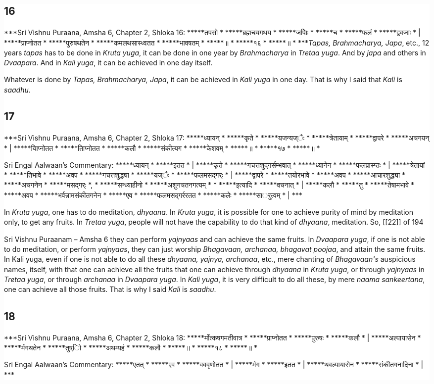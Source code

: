 



## 16
***Sri Vishnu Puraana, Amsha 6, Chapter 2, Shloka 16:  *****तपसो * *****ब्रह्मचयगथय * *****जपािेः * *****च * *****फलं * *****द्ववजाः * | *****प्राप्नोतत * *****पुरुषथतेन * *****कमलथसास्ध्वतत * *****भावषतम् * *****॥ * *****१६ * *****॥ * ****Tapas, Brahmacharya, Japa*, etc., 12 years *tapas* has to be done in *Kruta yuga*, it can be done in one year by *Brahmacharya* in *Tretaa yuga*. And by *japa* and others in *Dvaapara*. And in *Kali yuga*, it can be achieved in one day itself. 



Whatever is done by *Tapas, Brahmacharya, Japa*, it can be achieved in *Kali yuga* in one day. That is why I said that *Kali* is *saadhu*. 





## 17
***Sri Vishnu Puraana, Amsha 6, Chapter 2, Shloka 17:  *****ध्यायन् * *****कृते * *****यजन्यज्ैः * *****त्रेतायाम् * *****द्वापरे * *****अचगयन् * | *****यिाप्नोतत * *****तिाप्नोतत * *****कलौ * *****संकीत्यग * *****केशवम् * *****॥ * *****१७ * *****॥ *   
   
Sri Engal Aalwaan’s Commentary: *****ध्यायन् * *****इतत * | *****कृते * *****गचत्तशुद्गर्सम्भवात् * *****ध्यानेन * *****फलप्रास्प्तः * | *****त्रेतायां * *****तिभावे * *****अवप * *****गचत्तशुद्ध्या * *****यज्ैः * *****फलमसद्गर्ः * | *****द्वापरे * *****तयोरभावे * *****अवप * *****आचारशुद्ध्या * *****अचगनेन * *****मसद्गर्ः *, \* *****सन्ध्याहीनो * *****अशुगचतनगत्यम् * \* *****इत्यादि * *****वचनात् * | *****कलौ * *****तु * *****तेषामभावे * *****अवप * *****भर्वन्नामसंकीतगनेन * *****एव * *****फलमसद्गर्ररतत * *****कलेः * *****सार्ुत्वम् * | ***



In *Kruta yuga*, one has to do meditation, *dhyaana*. In *Kruta yuga*, it is possible for one to achieve purity of mind by meditation only, to get any fruits. In *Tretaa yuga*, people will not have the capability to do that kind of *dhyaana*, meditation. So,  [[22]] of 194 



Sri Vishnu Puraanam – Amsha 6 they can perform *yajnyaas* and can achieve the same fruits. In *Dvaapara yuga*, if one is not able to do meditation, or perform *yajnyaas*, they can just worship *Bhagavaan, archanaa, bhagavat poojaa*, and attain the same fruits. In Kali yuga, even if one is not able to do all these *dhyaana, yajnya, archanaa*, etc., mere chanting of *Bhagavaan's* auspicious names, itself, with that one can achieve all the fruits that one can achieve through *dhyaana* in *Kruta yuga*, or through *yajnyaas* in *Tretaa yuga*, or through *archanaa* in *Dvaapara yuga*. In *Kali yuga*, it is very difficult to do all these, by mere *naama sankeertana*, one can achieve all those fruits. That is why I said *Kali* is *saadhu*. 





## 18
***Sri Vishnu Puraana, Amsha 6, Chapter 2, Shloka 18:  *****र्मोत्कषगमतीवात्र * *****प्राप्नोतत * *****पुरुषः * *****कलौ * | *****अल्पायासेन * *****र्मगथतेन * *****तुष्िो * *****अथम्यहं * *****कलौ * *****॥ * *****१८ * *****॥ *   
   
Sri Engal Aalwaan’s Commentary: *****एतत् * *****एव * *****वववृणोतत * | *****र्मग * *****इतत * | *****थवल्पायासेन * *****संकीतगनादिना * | ***
